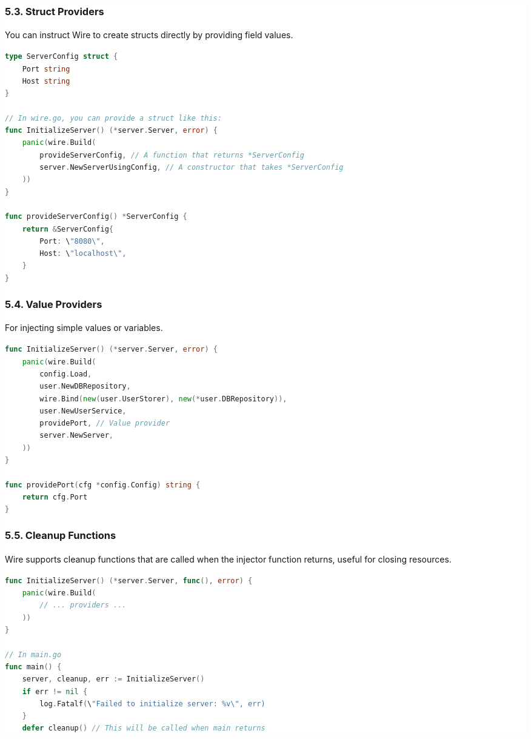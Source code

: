 ### 5.3. Struct Providers

You can instruct Wire to create structs directly by providing field values.

```go
type ServerConfig struct {
    Port string
    Host string
}

// In wire.go, you can provide a struct like this:
func InitializeServer() (*server.Server, error) {
    panic(wire.Build(
        provideServerConfig, // A function that returns *ServerConfig
        server.NewServerUsingConfig, // A constructor that takes *ServerConfig
    ))
}

func provideServerConfig() *ServerConfig {
    return &ServerConfig{
        Port: \"8080\",
        Host: \"localhost\",
    }
}
```

### 5.4. Value Providers

For injecting simple values or variables.

```go
func InitializeServer() (*server.Server, error) {
    panic(wire.Build(
        config.Load,
        user.NewDBRepository,
        wire.Bind(new(user.UserStorer), new(*user.DBRepository)),
        user.NewUserService,
        providePort, // Value provider
        server.NewServer,
    ))
}

func providePort(cfg *config.Config) string {
    return cfg.Port
}
```

### 5.5. Cleanup Functions

Wire supports cleanup functions that are called when the injector function returns, useful for closing resources.

```go
func InitializeServer() (*server.Server, func(), error) {
    panic(wire.Build(
        // ... providers ...
    ))
}

// In main.go
func main() {
    server, cleanup, err := InitializeServer()
    if err != nil {
        log.Fatalf(\"Failed to initialize server: %v\", err)
    }
    defer cleanup() // This will be called when main returns
```